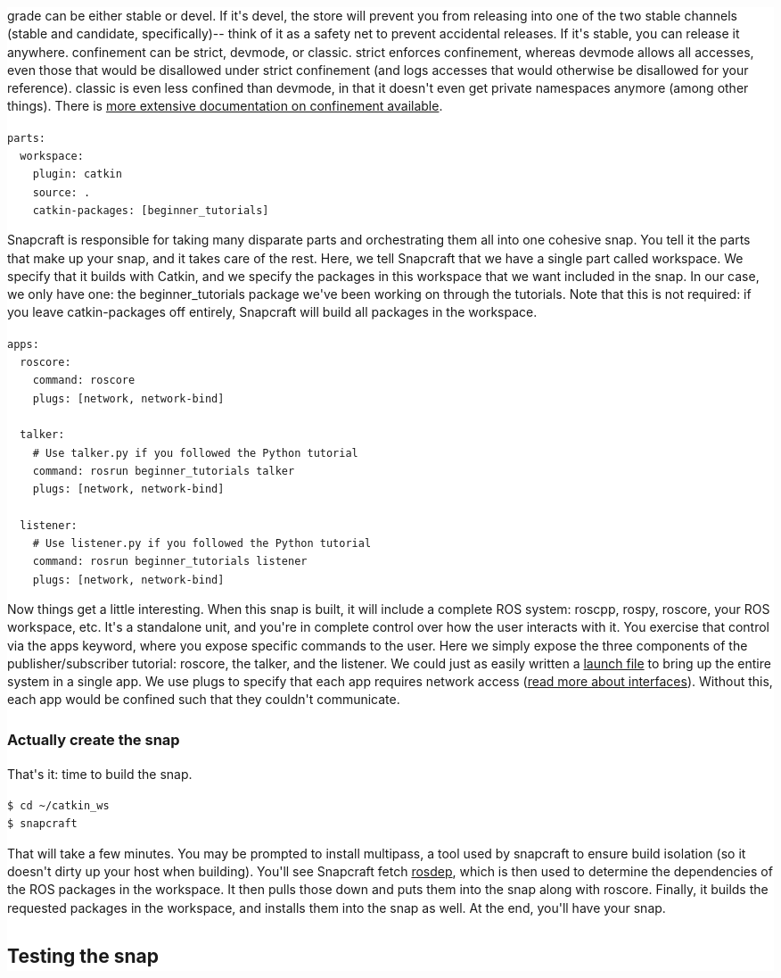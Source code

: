 grade can be either stable or devel. If it's devel, the store will prevent you from releasing into one of the two stable channels (stable and candidate, specifically)-- think of it as a safety net to prevent accidental releases. If it's stable, you can release it anywhere. confinement can be strict, devmode, or classic. strict enforces confinement, whereas devmode allows all accesses, even those that would be disallowed under strict confinement (and logs accesses that would otherwise be disallowed for your reference). classic is even less confined than devmode, in that it doesn't even get private namespaces anymore (among other things). There is [more extensive documentation on confinement available](https://snapcraft.io/docs/snap-confinement "https://snapcraft.io/docs/snap-confinement"). 
```
parts:
  workspace:
    plugin: catkin
    source: .
    catkin-packages: [beginner_tutorials]
```
Snapcraft is responsible for taking many disparate parts and orchestrating them all into one cohesive snap. You tell it the parts that make up your snap, and it takes care of the rest. Here, we tell Snapcraft that we have a single part called workspace. We specify that it builds with Catkin, and we specify the packages in this workspace that we want included in the snap. In our case, we only have one: the beginner\_tutorials package we've been working on through the tutorials. Note that this is not required: if you leave catkin-packages off entirely, Snapcraft will build all packages in the workspace. 
```
apps:
  roscore:
    command: roscore
    plugs: [network, network-bind]

  talker:
    # Use talker.py if you followed the Python tutorial
    command: rosrun beginner_tutorials talker
    plugs: [network, network-bind]

  listener:
    # Use listener.py if you followed the Python tutorial
    command: rosrun beginner_tutorials listener
    plugs: [network, network-bind]
```
Now things get a little interesting. When this snap is built, it will include a complete ROS system: roscpp, rospy, roscore, your ROS workspace, etc. It's a standalone unit, and you're in complete control over how the user interacts with it. You exercise that control via the apps keyword, where you expose specific commands to the user. Here we simply expose the three components of the publisher/subscriber tutorial: roscore, the talker, and the listener. We could just as easily written a [launch file](http://wiki.ros.org/roslaunch "http://wiki.ros.org/roslaunch") to bring up the entire system in a single app. We use plugs to specify that each app requires network access ([read more about interfaces](https://snapcraft.io/docs/core/interfaces "https://snapcraft.io/docs/core/interfaces")). Without this, each app would be confined such that they couldn't communicate. 
### Actually create the snap

That's it: time to build the snap. 
```
$ cd ~/catkin_ws
$ snapcraft
```
That will take a few minutes. You may be prompted to install multipass, a tool used by snapcraft to ensure build isolation (so it doesn't dirty up your host when building). You'll see Snapcraft fetch [rosdep](http://docs.ros.org/independent/api/rosdep/html/ "http://docs.ros.org/independent/api/rosdep/html/"), which is then used to determine the dependencies of the ROS packages in the workspace. It then pulls those down and puts them into the snap along with roscore. Finally, it builds the requested packages in the workspace, and installs them into the snap as well. At the end, you'll have your snap. 
## Testing the snap

